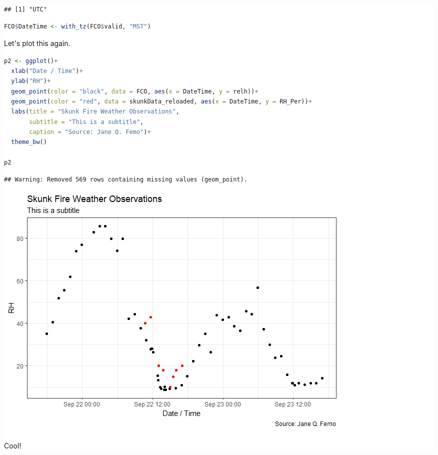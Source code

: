     ## [1] "UTC"

``` r
FCO$DateTime <- with_tz(FCO$valid, "MST")
```

Let's plot this again.

``` r
p2 <- ggplot()+
  xlab("Date / Time")+
  ylab("RH")+
  geom_point(color = "black", data = FCO, aes(x = DateTime, y = relh))+
  geom_point(color = "red", data = skunkData_reloaded, aes(x = DateTime, y = RH_Per))+
  labs(title = "Skunk Fire Weather Observations",
       subtitle = "This is a subtitle",
       caption = "Source: Jane Q. Femo")+
  theme_bw()

p2
```

    ## Warning: Removed 569 rows containing missing values (geom_point).

![](02_FireWeather_DownloadAndGraph_files/figure-markdown_github/comparePlotsNewTZWhoDis-1.png)

Cool!
